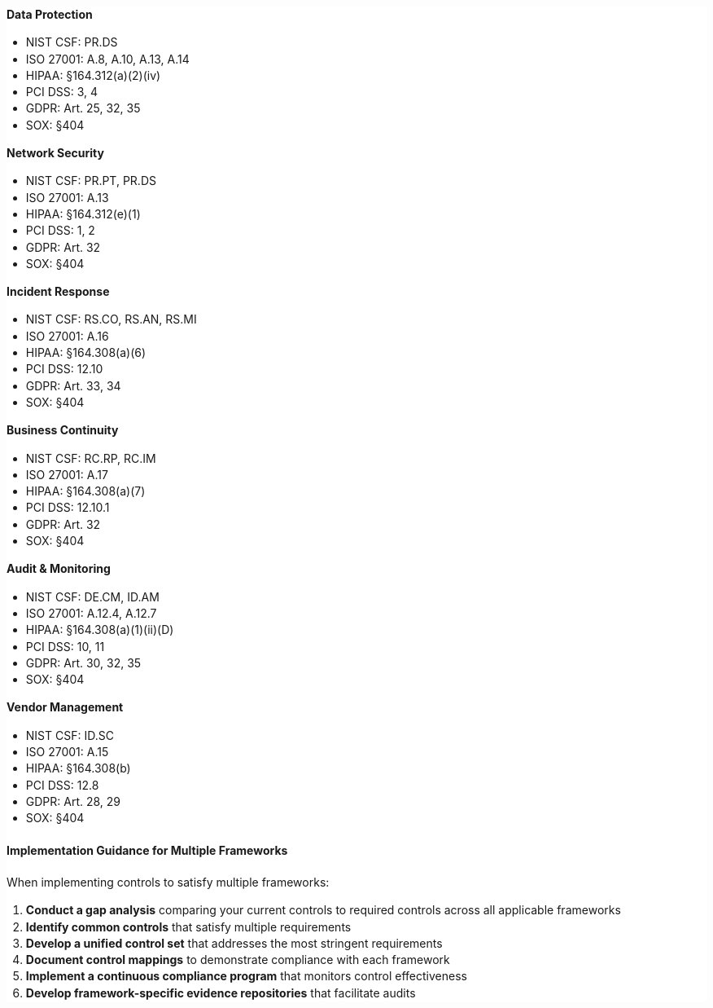 **Data Protection**
- NIST CSF: PR.DS
- ISO 27001: A.8, A.10, A.13, A.14
- HIPAA: §164.312(a)(2)(iv)
- PCI DSS: 3, 4
- GDPR: Art. 25, 32, 35
- SOX: §404

**Network Security**
- NIST CSF: PR.PT, PR.DS
- ISO 27001: A.13
- HIPAA: §164.312(e)(1)
- PCI DSS: 1, 2
- GDPR: Art. 32
- SOX: §404

**Incident Response**
- NIST CSF: RS.CO, RS.AN, RS.MI
- ISO 27001: A.16
- HIPAA: §164.308(a)(6)
- PCI DSS: 12.10
- GDPR: Art. 33, 34
- SOX: §404

**Business Continuity**
- NIST CSF: RC.RP, RC.IM
- ISO 27001: A.17
- HIPAA: §164.308(a)(7)
- PCI DSS: 12.10.1
- GDPR: Art. 32
- SOX: §404

**Audit & Monitoring**
- NIST CSF: DE.CM, ID.AM
- ISO 27001: A.12.4, A.12.7
- HIPAA: §164.308(a)(1)(ii)(D)
- PCI DSS: 10, 11
- GDPR: Art. 30, 32, 35
- SOX: §404

**Vendor Management**
- NIST CSF: ID.SC
- ISO 27001: A.15
- HIPAA: §164.308(b)
- PCI DSS: 12.8
- GDPR: Art. 28, 29
- SOX: §404

#### Implementation Guidance for Multiple Frameworks

When implementing controls to satisfy multiple frameworks:

1. **Conduct a gap analysis** comparing your current controls to required controls across all applicable frameworks
2. **Identify common controls** that satisfy multiple requirements
3. **Develop a unified control set** that addresses the most stringent requirements
4. **Document control mappings** to demonstrate compliance with each framework
5. **Implement a continuous compliance program** that monitors control effectiveness
6. **Develop framework-specific evidence repositories** that facilitate audits
